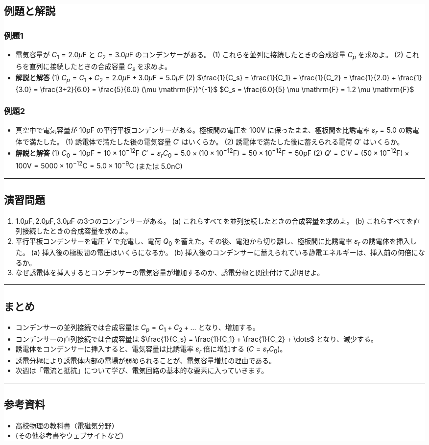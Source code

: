
## 例題と解説
### 例題1
- 電気容量が $C_1 = 2.0 \mu \mathrm{F}$ と $C_2 = 3.0 \mu \mathrm{F}$ のコンデンサーがある。
  (1) これらを並列に接続したときの合成容量 $C_p$ を求めよ。
  (2) これらを直列に接続したときの合成容量 $C_s$ を求めよ。
- **解説と解答**
  (1) $C_p = C_1 + C_2 = 2.0 \mu \mathrm{F} + 3.0 \mu \mathrm{F} = 5.0 \mu \mathrm{F}$
  (2) $\frac{1}{C_s} = \frac{1}{C_1} + \frac{1}{C_2} = \frac{1}{2.0} + \frac{1}{3.0} = \frac{3+2}{6.0} = \frac{5}{6.0} (\mu \mathrm{F})^{-1}$
      $C_s = \frac{6.0}{5} \mu \mathrm{F} = 1.2 \mu \mathrm{F}$

### 例題2
- 真空中で電気容量が $10 \mathrm{pF}$ の平行平板コンデンサーがある。極板間の電圧を $100 \mathrm{V}$ に保ったまま、極板間を比誘電率 $\varepsilon_r = 5.0$ の誘電体で満たした。
  (1) 誘電体で満たした後の電気容量 $C'$ はいくらか。
  (2) 誘電体で満たした後に蓄えられる電荷 $Q'$ はいくらか。
- **解説と解答**
  (1) $C_0 = 10 \mathrm{pF} = 10 \times 10^{-12} \mathrm{F}$
      $C' = \varepsilon_r C_0 = 5.0 \times (10 \times 10^{-12} \mathrm{F}) = 50 \times 10^{-12} \mathrm{F} = 50 \mathrm{pF}$
  (2) $Q' = C'V = (50 \times 10^{-12} \mathrm{F}) \times 100 \mathrm{V} = 5000 \times 10^{-12} \mathrm{C} = 5.0 \times 10^{-9} \mathrm{C}$ (または $5.0 \mathrm{nC}$)

---

## 演習問題
1. $1.0 \mu \mathrm{F}, 2.0 \mu \mathrm{F}, 3.0 \mu \mathrm{F}$ の3つのコンデンサーがある。
   (a) これらすべてを並列接続したときの合成容量を求めよ。
   (b) これらすべてを直列接続したときの合成容量を求めよ。
2. 平行平板コンデンサーを電圧 $V$ で充電し、電荷 $Q_0$ を蓄えた。その後、電池から切り離し、極板間に比誘電率 $\varepsilon_r$ の誘電体を挿入した。
   (a) 挿入後の極板間の電圧はいくらになるか。
   (b) 挿入後のコンデンサーに蓄えられている静電エネルギーは、挿入前の何倍になるか。
3. なぜ誘電体を挿入するとコンデンサーの電気容量が増加するのか、誘電分極と関連付けて説明せよ。

---

## まとめ
- コンデンサーの並列接続では合成容量は $C_p = C_1 + C_2 + \dots$ となり、増加する。
- コンデンサーの直列接続では合成容量は $\frac{1}{C_s} = \frac{1}{C_1} + \frac{1}{C_2} + \dots$ となり、減少する。
- 誘電体をコンデンサーに挿入すると、電気容量は比誘電率 $\varepsilon_r$ 倍に増加する ($C = \varepsilon_r C_0$)。
- 誘電分極により誘電体内部の電場が弱められることが、電気容量増加の理由である。
- 次週は「電流と抵抗」について学び、電気回路の基本的な要素に入っていきます。

---

## 参考資料
- 高校物理の教科書（電磁気分野）
- (その他参考書やウェブサイトなど)
